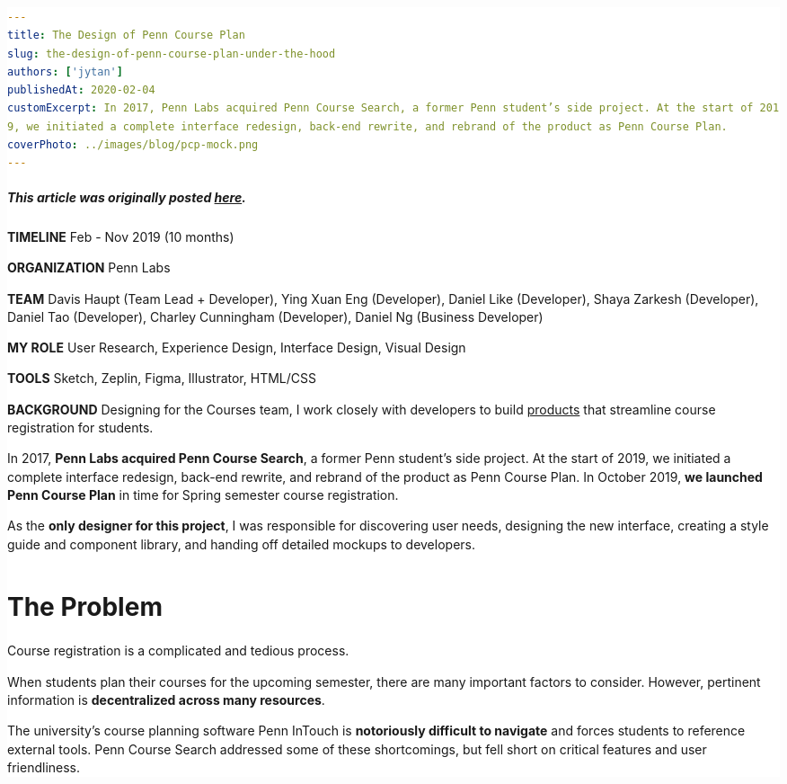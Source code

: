 ```yaml
---
title: The Design of Penn Course Plan
slug: the-design-of-penn-course-plan-under-the-hood
authors: ['jytan']
publishedAt: 2020-02-04
customExcerpt: In 2017, Penn Labs acquired Penn Course Search, a former Penn student’s side project. At the start of 2019, we initiated a complete interface redesign, back-end rewrite, and rebrand of the product as Penn Course Plan.
coverPhoto: ../images/blog/pcp-mock.png
---
```


##### _This article was originally posted [here](https://jesstan.me/penn-course-plan-redesign)._

**TIMELINE**
Feb - Nov 2019 (10 months)

**ORGANIZATION**
Penn Labs

**TEAM**
Davis Haupt (Team Lead + Developer), Ying Xuan Eng (Developer), Daniel Like (Developer), Shaya Zarkesh (Developer), Daniel Tao (Developer), Charley Cunningham (Developer), Daniel Ng (Business Developer)

**MY ROLE**
User Research, Experience Design, Interface Design, Visual Design

**TOOLS**
Sketch, Zeplin, Figma, Illustrator, HTML/CSS

**BACKGROUND**
Designing for the Courses team, I work closely with developers to build [products](https://penncourses.org/) that streamline course registration for students.

In 2017, **Penn Labs acquired Penn Course Search**, a former Penn student’s side project. At the start of 2019, we initiated a complete interface redesign, back-end rewrite, and rebrand of the product as Penn Course Plan. In October 2019, **we launched Penn Course Plan** in time for Spring semester course registration.

As the **only designer for this project**, I was responsible for discovering user needs, designing the new interface, creating a style guide and component library, and handing off detailed mockups to developers.

# **The Problem**

Course registration is a complicated and tedious process.

When students plan their courses for the upcoming semester, there are many important factors to consider. However, pertinent information is **decentralized across many resources**.

The university’s course planning software Penn InTouch is **notoriously difficult to navigate** and forces students to reference external tools. Penn Course Search addressed some of these shortcomings, but fell short on critical features and user friendliness.
